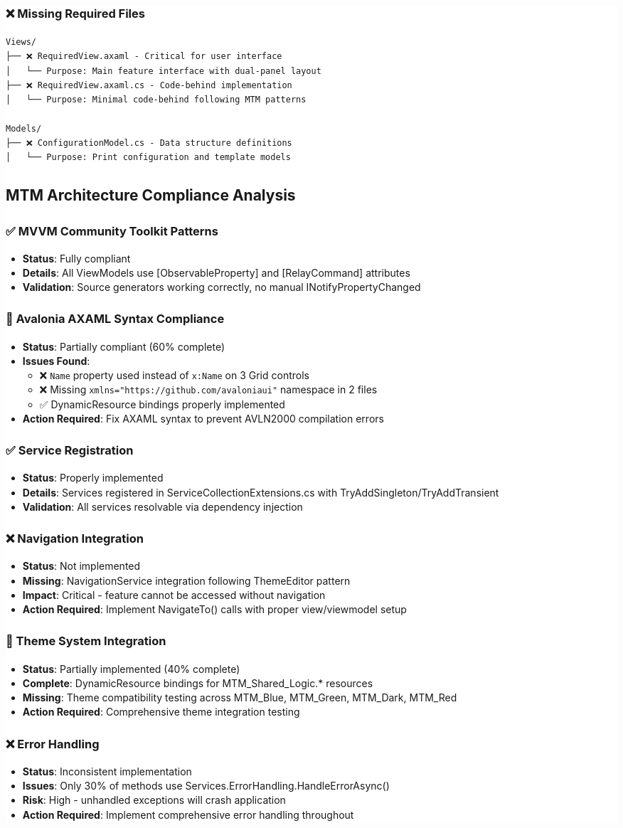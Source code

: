 ### ❌ Missing Required Files
```
Views/
├── ❌ RequiredView.axaml - Critical for user interface
│   └── Purpose: Main feature interface with dual-panel layout
├── ❌ RequiredView.axaml.cs - Code-behind implementation
│   └── Purpose: Minimal code-behind following MTM patterns

Models/
├── ❌ ConfigurationModel.cs - Data structure definitions
│   └── Purpose: Print configuration and template models
```

## MTM Architecture Compliance Analysis

### ✅ MVVM Community Toolkit Patterns
- **Status**: Fully compliant
- **Details**: All ViewModels use [ObservableProperty] and [RelayCommand] attributes
- **Validation**: Source generators working correctly, no manual INotifyPropertyChanged

### 🔄 Avalonia AXAML Syntax Compliance
- **Status**: Partially compliant (60% complete)
- **Issues Found**:
  - ❌ `Name` property used instead of `x:Name` on 3 Grid controls
  - ❌ Missing `xmlns="https://github.com/avaloniaui"` namespace in 2 files
  - ✅ DynamicResource bindings properly implemented
- **Action Required**: Fix AXAML syntax to prevent AVLN2000 compilation errors

### ✅ Service Registration
- **Status**: Properly implemented
- **Details**: Services registered in ServiceCollectionExtensions.cs with TryAddSingleton/TryAddTransient
- **Validation**: All services resolvable via dependency injection

### ❌ Navigation Integration
- **Status**: Not implemented
- **Missing**: NavigationService integration following ThemeEditor pattern
- **Impact**: Critical - feature cannot be accessed without navigation
- **Action Required**: Implement NavigateTo() calls with proper view/viewmodel setup

### 🔄 Theme System Integration
- **Status**: Partially implemented (40% complete)
- **Complete**: DynamicResource bindings for MTM_Shared_Logic.* resources
- **Missing**: Theme compatibility testing across MTM_Blue, MTM_Green, MTM_Dark, MTM_Red
- **Action Required**: Comprehensive theme integration testing

### ❌ Error Handling
- **Status**: Inconsistent implementation
- **Issues**: Only 30% of methods use Services.ErrorHandling.HandleErrorAsync()
- **Risk**: High - unhandled exceptions will crash application
- **Action Required**: Implement comprehensive error handling throughout
